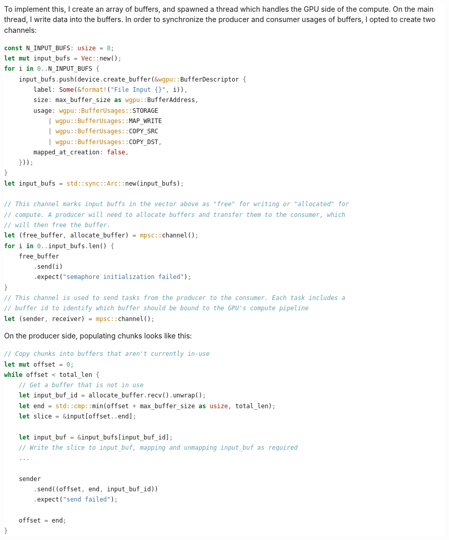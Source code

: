 To implement this, I create an array of buffers, and spawned a thread which handles the GPU side of
the compute. On the main thread, I write data into the buffers. In order to synchronize the producer
and consumer usages of buffers, I opted to create two channels:

```rust
const N_INPUT_BUFS: usize = 8;
let mut input_bufs = Vec::new();
for i in 0..N_INPUT_BUFS {
    input_bufs.push(device.create_buffer(&wgpu::BufferDescriptor {
        label: Some(&format!("File Input {}", i)),
        size: max_buffer_size as wgpu::BufferAddress,
        usage: wgpu::BufferUsages::STORAGE
            | wgpu::BufferUsages::MAP_WRITE
            | wgpu::BufferUsages::COPY_SRC
            | wgpu::BufferUsages::COPY_DST,
        mapped_at_creation: false,
    }));
}
let input_bufs = std::sync::Arc::new(input_bufs);

// This channel marks input buffs in the vector above as "free" for writing or "allocated" for
// compute. A producer will need to allocate buffers and transfer them to the consumer, which
// will then free the buffer.
let (free_buffer, allocate_buffer) = mpsc::channel();
for i in 0..input_bufs.len() {
    free_buffer
        .send(i)
        .expect("semaphore initialization failed");
}
// This channel is used to send tasks from the producer to the consumer. Each task includes a
// buffer id to identify which buffer should be bound to the GPU's compute pipeline
let (sender, receiver) = mpsc::channel();
```

On the producer side, populating chunks looks like this:
```rust
// Copy chunks into buffers that aren't currently in-use
let mut offset = 0;
while offset < total_len {
    // Get a buffer that is not in use
    let input_buf_id = allocate_buffer.recv().unwrap();
    let end = std::cmp::min(offset + max_buffer_size as usize, total_len);
    let slice = &input[offset..end];

    let input_buf = &input_bufs[input_buf_id];
    // Write the slice to input_buf, mapping and unmapping input_buf as required
    ...

    sender
        .send((offset, end, input_buf_id))
        .expect("send failed");

    offset = end;
}
```
